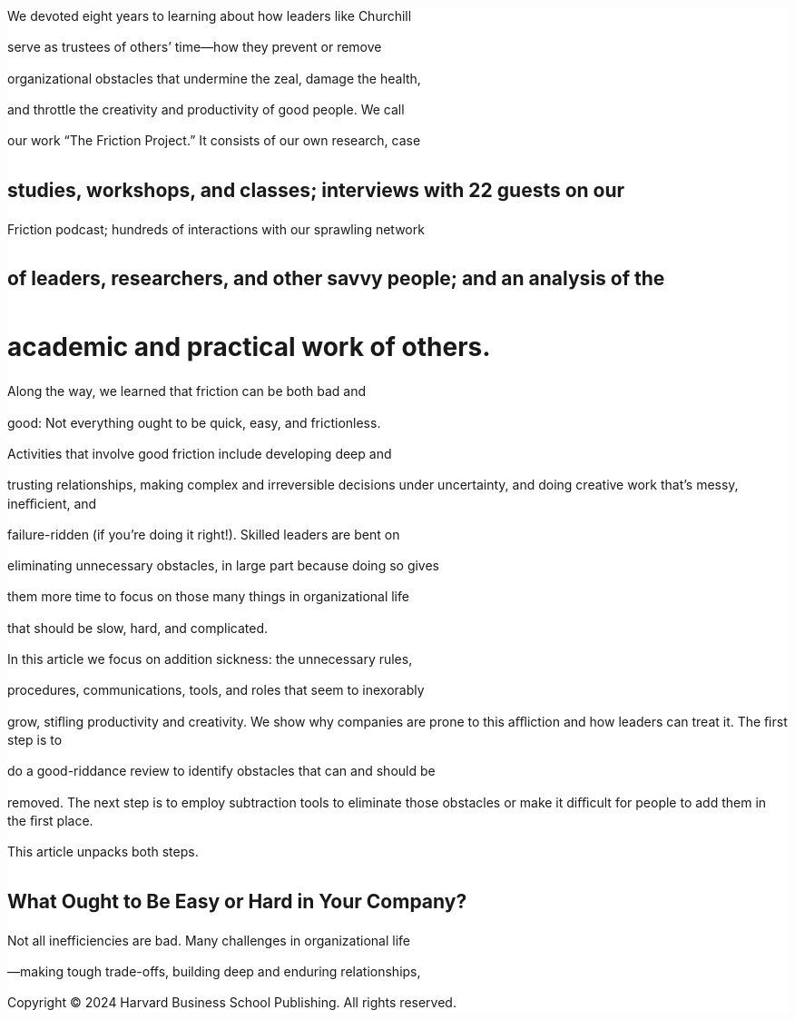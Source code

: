We devoted eight years to learning about how leaders like Churchill

serve as trustees of others’ time—how they prevent or remove

organizational obstacles that undermine the zeal, damage the health,

and throttle the creativity and productivity of good people. We call

our work “The Friction Project.” It consists of our own research, case

## studies, workshops, and classes; interviews with 22 guests on our

Friction podcast; hundreds of interactions with our sprawling network

## of leaders, researchers, and other savvy people; and an analysis of the

# academic and practical work of others.

Along the way, we learned that friction can be both bad and

good: Not everything ought to be quick, easy, and frictionless.

Activities that involve good friction include developing deep and

trusting relationships, making complex and irreversible decisions under uncertainty, and doing creative work that’s messy, ineﬃcient, and

failure-ridden (if you’re doing it right!). Skilled leaders are bent on

eliminating unnecessary obstacles, in large part because doing so gives

them more time to focus on those many things in organizational life

that should be slow, hard, and complicated.

In this article we focus on addition sickness: the unnecessary rules,

procedures, communications, tools, and roles that seem to inexorably

grow, stiﬂing productivity and creativity. We show why companies are prone to this aﬄiction and how leaders can treat it. The ﬁrst step is to

do a good-riddance review to identify obstacles that can and should be

removed. The next step is to employ subtraction tools to eliminate those obstacles or make it diﬃcult for people to add them in the ﬁrst place.

This article unpacks both steps.

## What Ought to Be Easy or Hard in Your Company?

Not all inefficiencies are bad. Many challenges in organizational life

—making tough trade-offs, building deep and enduring relationships,

Copyright © 2024 Harvard Business School Publishing. All rights reserved.
